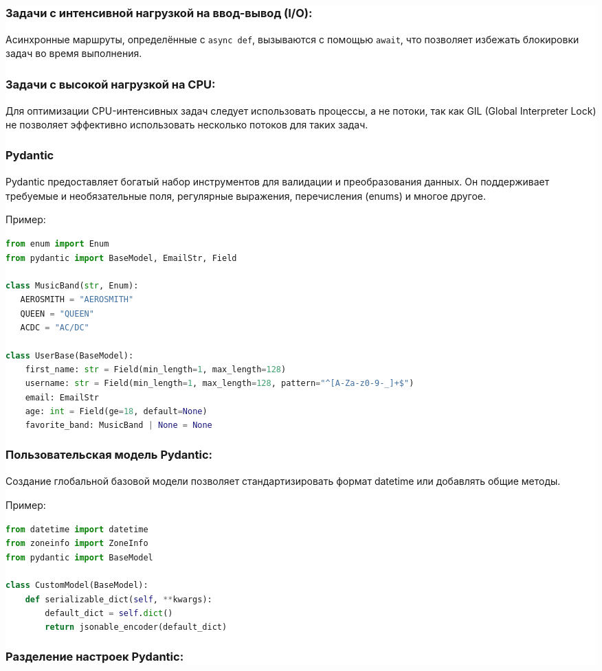 ### Задачи с интенсивной нагрузкой на ввод-вывод (I/O):

Асинхронные маршруты, определённые с `async def`, вызываются с помощью `await`, что позволяет избежать блокировки задач во время выполнения.

### Задачи с высокой нагрузкой на CPU:

Для оптимизации CPU-интенсивных задач следует использовать процессы, а не потоки, так как GIL (Global Interpreter Lock) не позволяет эффективно использовать несколько потоков для таких задач.

### Pydantic

Pydantic предоставляет богатый набор инструментов для валидации и преобразования данных. Он поддерживает требуемые и необязательные поля, регулярные выражения, перечисления (enums) и многое другое.

Пример:

```python
from enum import Enum
from pydantic import BaseModel, EmailStr, Field

class MusicBand(str, Enum):
   AEROSMITH = "AEROSMITH"
   QUEEN = "QUEEN"
   ACDC = "AC/DC"

class UserBase(BaseModel):
    first_name: str = Field(min_length=1, max_length=128)
    username: str = Field(min_length=1, max_length=128, pattern="^[A-Za-z0-9-_]+$")
    email: EmailStr
    age: int = Field(ge=18, default=None)
    favorite_band: MusicBand | None = None
```

### Пользовательская модель Pydantic:

Создание глобальной базовой модели позволяет стандартизировать формат datetime или добавлять общие методы.

Пример:

```python
from datetime import datetime
from zoneinfo import ZoneInfo
from pydantic import BaseModel

class CustomModel(BaseModel):
    def serializable_dict(self, **kwargs):
        default_dict = self.dict()
        return jsonable_encoder(default_dict)
```

### Разделение настроек Pydantic:
